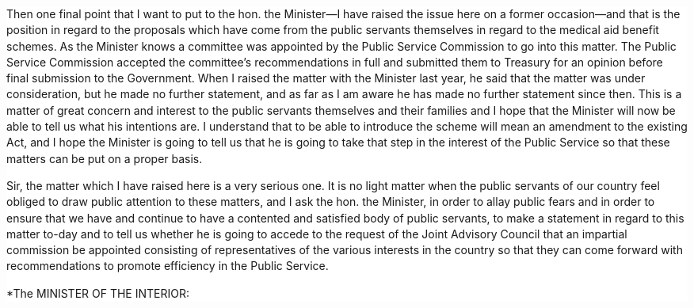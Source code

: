 <p>Then one final point that I want to put to the hon. the Minister&#x2014;I have raised the issue here on a former occasion&#x2014;and that is the position in regard to the proposals which have come from the public servants themselves in regard to the medical aid benefit schemes. As the Minister knows a committee was appointed by the Public Service Commission to go into this matter. The Public Service Commission accepted the committee&#x2019;s recommendations in full and submitted them to Treasury for an opinion before final submission to the Government. When I raised the matter with the Minister last year, he said that the matter was under consideration, but he made no further statement, and as far as I am aware he has made no further statement since then. This is a matter of great concern and interest to the public servants themselves and their families and I hope that the Minister will now be able to tell us what his intentions are. I understand that to be able to introduce the scheme will mean an amendment to the existing Act, and I hope the Minister is going to tell us that he is going to take that step in the interest of the Public Service so that these matters can be put on a proper basis.</p>

<p>Sir, the matter which I have raised here is a very serious one. It is no light matter when the public servants of our country feel obliged to draw public attention to these matters, and I ask the hon. the Minister, in order to allay public fears and in order to ensure that we have and continue to have a contented and satisfied body of public servants, to make a statement in regard to this matter to-day and to tell us whether he is going to accede to the request of the Joint Advisory Council that an impartial commission be appointed consisting of representatives of the various interests in the country so that they can come forward with recommendations to promote efficiency in the Public Service.</p>

</speech>

<speech by="#minister_of_the_interior">

<from>*The <person refersTo="hansard_za">MINISTER OF THE INTERIOR</person>:</from>
